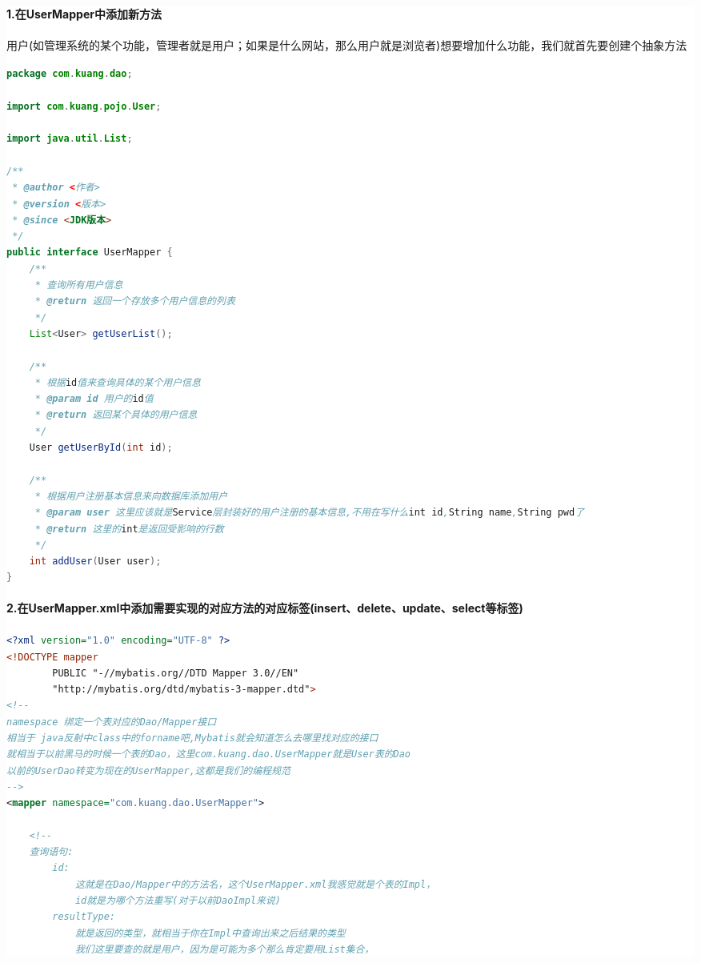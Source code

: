 #### 	1.在UserMapper中添加新方法

​	用户(如管理系统的某个功能，管理者就是用户；如果是什么网站，那么用户就是浏览者)想要增加什么功能，我们就首先要创建个抽象方法
​	

```java
package com.kuang.dao;

import com.kuang.pojo.User;

import java.util.List;

/**
 * @author <作者>
 * @version <版本>
 * @since <JDK版本>
 */
public interface UserMapper {
    /**
     * 查询所有用户信息
     * @return 返回一个存放多个用户信息的列表
     */
    List<User> getUserList();

    /**
     * 根据id值来查询具体的某个用户信息
     * @param id 用户的id值
     * @return 返回某个具体的用户信息
     */
    User getUserById(int id);

    /**
     * 根据用户注册基本信息来向数据库添加用户
     * @param user 这里应该就是Service层封装好的用户注册的基本信息,不用在写什么int id,String name,String pwd了
     * @return 这里的int是返回受影响的行数
     */
    int addUser(User user);
}

```

#### 2.在UserMapper.xml中添加需要实现的对应方法的对应标签(insert、delete、update、select等标签)

```xml
<?xml version="1.0" encoding="UTF-8" ?>
<!DOCTYPE mapper
        PUBLIC "-//mybatis.org//DTD Mapper 3.0//EN"
        "http://mybatis.org/dtd/mybatis-3-mapper.dtd">
<!--
namespace 绑定一个表对应的Dao/Mapper接口
相当于 java反射中class中的forname吧,Mybatis就会知道怎么去哪里找对应的接口
就相当于以前黑马的时候一个表的Dao，这里com.kuang.dao.UserMapper就是User表的Dao
以前的UserDao转变为现在的UserMapper,这都是我们的编程规范
-->
<mapper namespace="com.kuang.dao.UserMapper">

    <!--
    查询语句:
        id:
            这就是在Dao/Mapper中的方法名，这个UserMapper.xml我感觉就是个表的Impl，
            id就是为哪个方法重写(对于以前DaoImpl来说)
        resultType:
            就是返回的类型，就相当于你在Impl中查询出来之后结果的类型
            我们这里要查的就是用户，因为是可能为多个那么肯定要用List集合，
```
